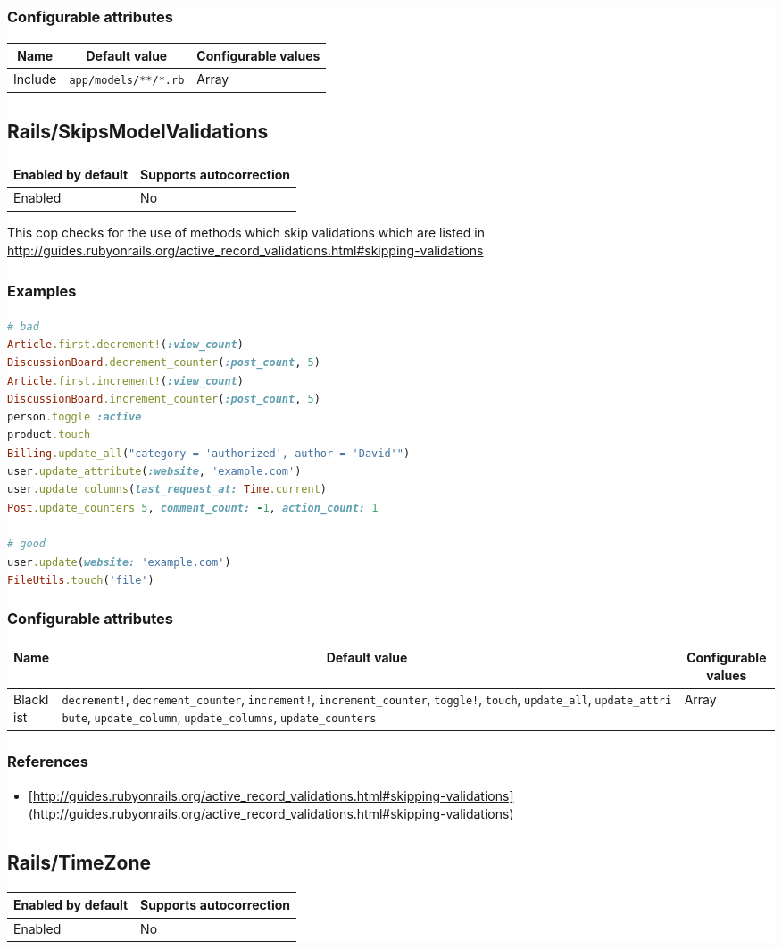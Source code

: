 ### Configurable attributes

Name | Default value | Configurable values
--- | --- | ---
Include | `app/models/**/*.rb` | Array

## Rails/SkipsModelValidations

Enabled by default | Supports autocorrection
--- | ---
Enabled | No

This cop checks for the use of methods which skip
validations which are listed in
http://guides.rubyonrails.org/active_record_validations.html#skipping-validations

### Examples

```ruby
# bad
Article.first.decrement!(:view_count)
DiscussionBoard.decrement_counter(:post_count, 5)
Article.first.increment!(:view_count)
DiscussionBoard.increment_counter(:post_count, 5)
person.toggle :active
product.touch
Billing.update_all("category = 'authorized', author = 'David'")
user.update_attribute(:website, 'example.com')
user.update_columns(last_request_at: Time.current)
Post.update_counters 5, comment_count: -1, action_count: 1

# good
user.update(website: 'example.com')
FileUtils.touch('file')
```

### Configurable attributes

Name | Default value | Configurable values
--- | --- | ---
Blacklist | `decrement!`, `decrement_counter`, `increment!`, `increment_counter`, `toggle!`, `touch`, `update_all`, `update_attribute`, `update_column`, `update_columns`, `update_counters` | Array

### References

* [http://guides.rubyonrails.org/active_record_validations.html#skipping-validations](http://guides.rubyonrails.org/active_record_validations.html#skipping-validations)

## Rails/TimeZone

Enabled by default | Supports autocorrection
--- | ---
Enabled | No
